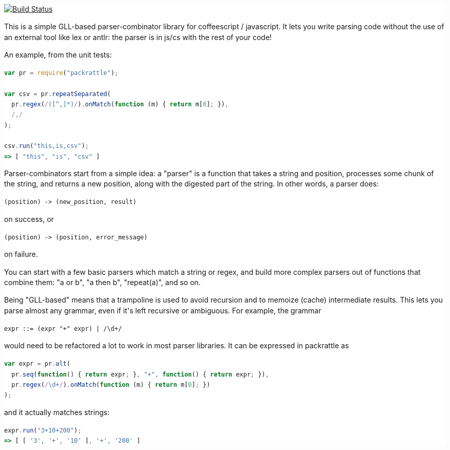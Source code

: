 
[![Build Status](https://travis-ci.org/robey/packrattle.png?branch=master)](https://travis-ci.org/robey/packrattle)

This is a simple GLL-based parser-combinator library for coffeescript / javascript. It lets you write parsing code without the use of an external tool like lex or antlr: the parser is in js/cs with the rest of your code!

An example, from the unit tests:

```javascript
var pr = require("packrattle");

var csv = pr.repeatSeparated(
  pr.regex(/([^,]*)/).onMatch(function (m) { return m[0]; }),
  /,/
);

csv.run("this,is,csv");
=> [ "this", "is", "csv" ]
```

Parser-combinators start from a simple idea: a "parser" is a function that takes a string and position, processes some chunk of the string, and returns a new position, along with the digested part of the string. In other words, a parser does:

    (position) -> (new_position, result)

on success, or

    (position) -> (position, error_message)

on failure.

You can start with a few basic parsers which match a string or regex, and build more complex parsers out of functions that combine them: "a or b", "a then b", "repeat(a)", and so on.

Being "GLL-based" means that a trampoline is used to avoid recursion and to memoize (cache) intermediate results. This lets you parse almost any grammar, even if it's left recursive or ambiguous. For example, the grammar

    expr ::= (expr "+" expr) | /\d+/

would need to be refactored a lot to work in most parser libraries. It can be expressed in packrattle as

```javascript
var expr = pr.alt(
  pr.seq(function() { return expr; }, "+", function() { return expr; }),
  pr.regex(/\d+/).onMatch(function (m) { return m[0]; })
);
```

and it actually matches strings:

```javascript
expr.run("3+10+200");
=> [ [ '3', '+', '10' ], '+', '200' ]
```

